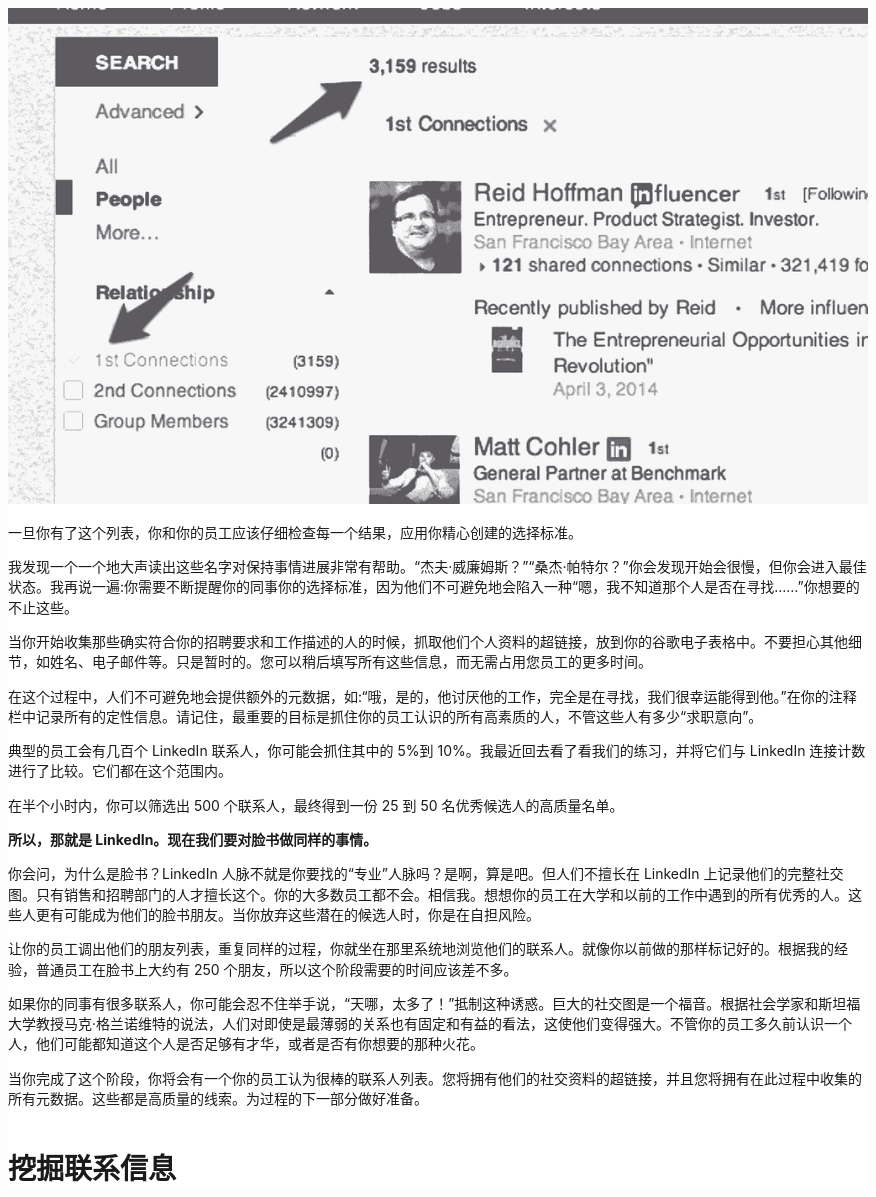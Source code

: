 ![](img/babbc97246c2e477322be8a4414b8f8c.png)

一旦你有了这个列表，你和你的员工应该仔细检查每一个结果，应用你精心创建的选择标准。

我发现一个一个地大声读出这些名字对保持事情进展非常有帮助。“杰夫·威廉姆斯？”“桑杰·帕特尔？”你会发现开始会很慢，但你会进入最佳状态。我再说一遍:你需要不断提醒你的同事你的选择标准，因为他们不可避免地会陷入一种“嗯，我不知道那个人是否在寻找……”你想要的不止这些。

当你开始收集那些确实符合你的招聘要求和工作描述的人的时候，抓取他们个人资料的超链接，放到你的谷歌电子表格中。不要担心其他细节，如姓名、电子邮件等。只是暂时的。您可以稍后填写所有这些信息，而无需占用您员工的更多时间。

在这个过程中，人们不可避免地会提供额外的元数据，如:“哦，是的，他讨厌他的工作，完全是在寻找，我们很幸运能得到他。”在你的注释栏中记录所有的定性信息。请记住，最重要的目标是抓住你的员工认识的所有高素质的人，不管这些人有多少“求职意向”。

典型的员工会有几百个 LinkedIn 联系人，你可能会抓住其中的 5%到 10%。我最近回去看了看我们的练习，并将它们与 LinkedIn 连接计数进行了比较。它们都在这个范围内。

在半个小时内，你可以筛选出 500 个联系人，最终得到一份 25 到 50 名优秀候选人的高质量名单。

**所以，那就是 LinkedIn。现在我们要对脸书做同样的事情。**

你会问，为什么是脸书？LinkedIn 人脉不就是你要找的“专业”人脉吗？是啊，算是吧。但人们不擅长在 LinkedIn 上记录他们的完整社交图。只有销售和招聘部门的人才擅长这个。你的大多数员工都不会。相信我。想想你的员工在大学和以前的工作中遇到的所有优秀的人。这些人更有可能成为他们的脸书朋友。当你放弃这些潜在的候选人时，你是在自担风险。

让你的员工调出他们的朋友列表，重复同样的过程，你就坐在那里系统地浏览他们的联系人。就像你以前做的那样标记好的。根据我的经验，普通员工在脸书上大约有 250 个朋友，所以这个阶段需要的时间应该差不多。

如果你的同事有很多联系人，你可能会忍不住举手说，“天哪，太多了！”抵制这种诱惑。巨大的社交图是一个福音。根据社会学家和斯坦福大学教授马克·格兰诺维特的说法，人们对即使是最薄弱的关系也有固定和有益的看法，这使他们变得强大。不管你的员工多久前认识一个人，他们可能都知道这个人是否足够有才华，或者是否有你想要的那种火花。

当你完成了这个阶段，你将会有一个你的员工认为很棒的联系人列表。您将拥有他们的社交资料的超链接，并且您将拥有在此过程中收集的所有元数据。这些都是高质量的线索。为过程的下一部分做好准备。

# 挖掘联系信息
